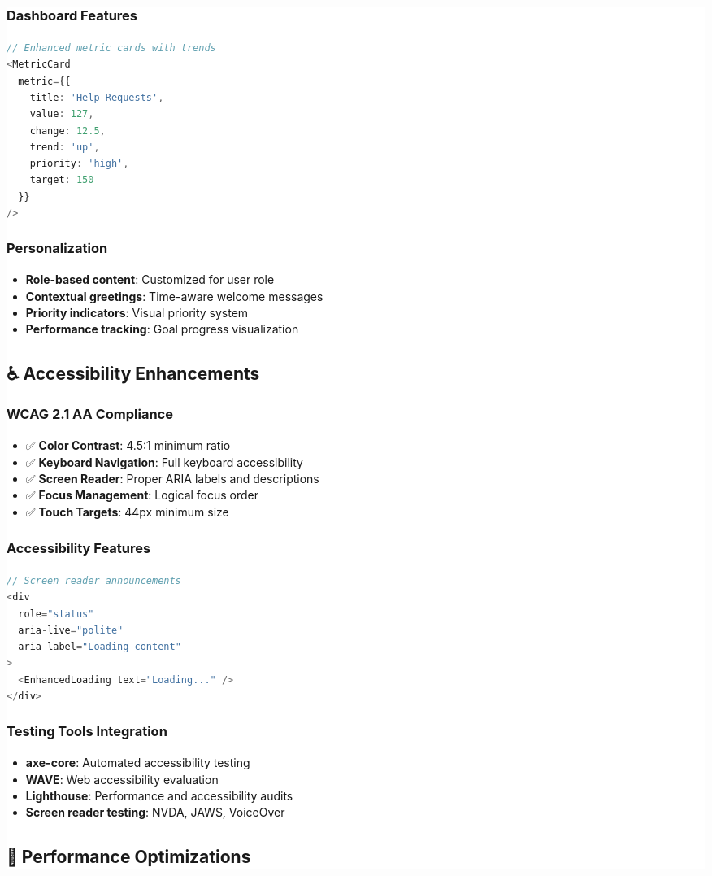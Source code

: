### **Dashboard Features**
```typescript
// Enhanced metric cards with trends
<MetricCard
  metric={{
    title: 'Help Requests',
    value: 127,
    change: 12.5,
    trend: 'up',
    priority: 'high',
    target: 150
  }}
/>
```

### **Personalization**
- **Role-based content**: Customized for user role
- **Contextual greetings**: Time-aware welcome messages
- **Priority indicators**: Visual priority system
- **Performance tracking**: Goal progress visualization

## ♿ **Accessibility Enhancements**

### **WCAG 2.1 AA Compliance**
- ✅ **Color Contrast**: 4.5:1 minimum ratio
- ✅ **Keyboard Navigation**: Full keyboard accessibility
- ✅ **Screen Reader**: Proper ARIA labels and descriptions
- ✅ **Focus Management**: Logical focus order
- ✅ **Touch Targets**: 44px minimum size

### **Accessibility Features**
```typescript
// Screen reader announcements
<div
  role="status"
  aria-live="polite"
  aria-label="Loading content"
>
  <EnhancedLoading text="Loading..." />
</div>
```

### **Testing Tools Integration**
- **axe-core**: Automated accessibility testing
- **WAVE**: Web accessibility evaluation
- **Lighthouse**: Performance and accessibility audits
- **Screen reader testing**: NVDA, JAWS, VoiceOver

## 🚀 **Performance Optimizations**
